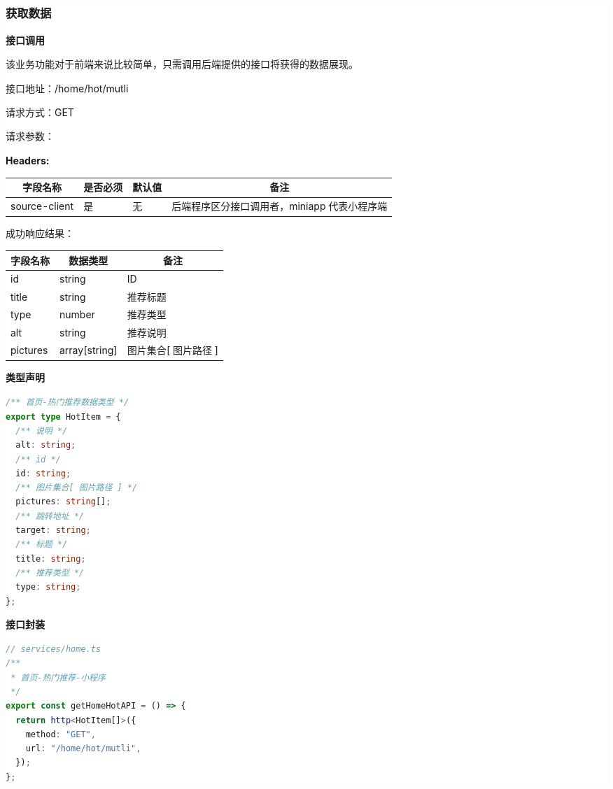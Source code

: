 ### 获取数据

**接口调用**

该业务功能对于前端来说比较简单，只需调用后端提供的接口将获得的数据展现。

接口地址：/home/hot/mutli

请求方式：GET

请求参数：

**Headers:**

| 字段名称      | 是否必须 | 默认值 | 备注                                         |
| ------------- | -------- | ------ | -------------------------------------------- |
| source-client | 是       | 无     | 后端程序区分接口调用者，miniapp 代表小程序端 |

成功响应结果：

| 字段名称 | 数据类型      | 备注                 |
| -------- | ------------- | -------------------- |
| id       | string        | ID                   |
| title    | string        | 推荐标题             |
| type     | number        | 推荐类型             |
| alt      | string        | 推荐说明             |
| pictures | array[string] | 图片集合[ 图片路径 ] |

**类型声明**

```ts
/** 首页-热门推荐数据类型 */
export type HotItem = {
  /** 说明 */
  alt: string;
  /** id */
  id: string;
  /** 图片集合[ 图片路径 ] */
  pictures: string[];
  /** 跳转地址 */
  target: string;
  /** 标题 */
  title: string;
  /** 推荐类型 */
  type: string;
};
```

**接口封装**

```ts
// services/home.ts
/**
 * 首页-热门推荐-小程序
 */
export const getHomeHotAPI = () => {
  return http<HotItem[]>({
    method: "GET",
    url: "/home/hot/mutli",
  });
};
```

